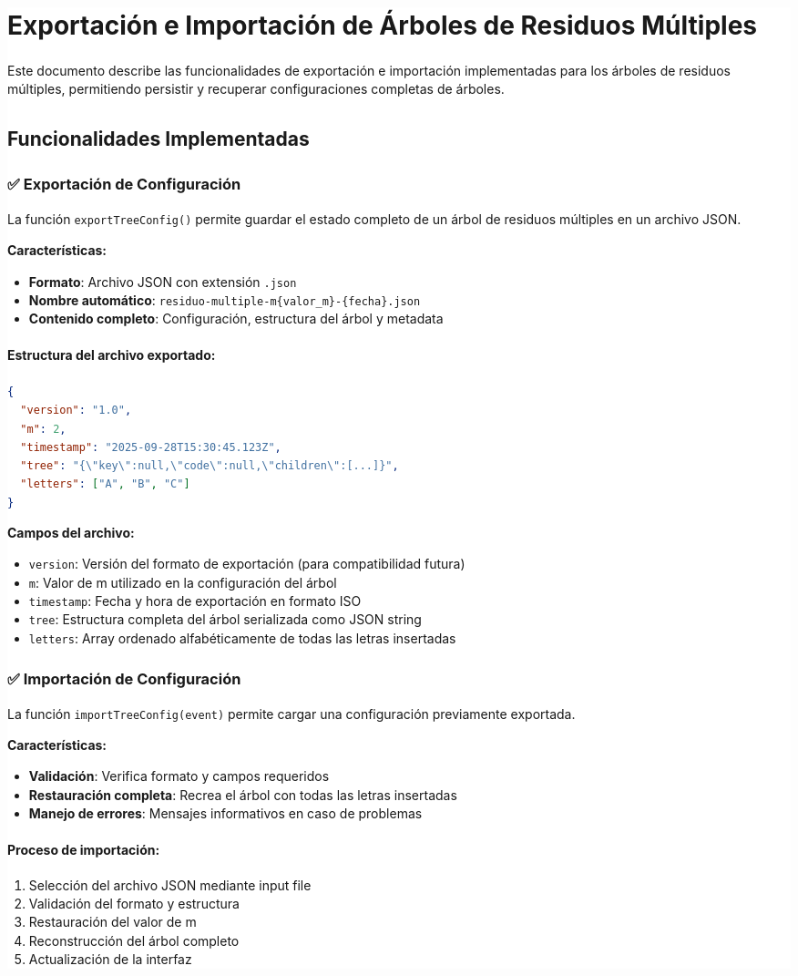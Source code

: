 # Exportación e Importación de Árboles de Residuos Múltiples

Este documento describe las funcionalidades de exportación e importación implementadas para los árboles de residuos múltiples, permitiendo persistir y recuperar configuraciones completas de árboles.

## Funcionalidades Implementadas

### ✅ Exportación de Configuración

La función `exportTreeConfig()` permite guardar el estado completo de un árbol de residuos múltiples en un archivo JSON.

**Características:**
- **Formato**: Archivo JSON con extensión `.json`
- **Nombre automático**: `residuo-multiple-m{valor_m}-{fecha}.json`
- **Contenido completo**: Configuración, estructura del árbol y metadata

#### Estructura del archivo exportado:
```json
{
  "version": "1.0",
  "m": 2,
  "timestamp": "2025-09-28T15:30:45.123Z",
  "tree": "{\"key\":null,\"code\":null,\"children\":[...]}",
  "letters": ["A", "B", "C"]
}
```

**Campos del archivo:**
- `version`: Versión del formato de exportación (para compatibilidad futura)
- `m`: Valor de m utilizado en la configuración del árbol
- `timestamp`: Fecha y hora de exportación en formato ISO
- `tree`: Estructura completa del árbol serializada como JSON string
- `letters`: Array ordenado alfabéticamente de todas las letras insertadas

### ✅ Importación de Configuración

La función `importTreeConfig(event)` permite cargar una configuración previamente exportada.

**Características:**
- **Validación**: Verifica formato y campos requeridos
- **Restauración completa**: Recrea el árbol con todas las letras insertadas
- **Manejo de errores**: Mensajes informativos en caso de problemas

#### Proceso de importación:
1. Selección del archivo JSON mediante input file
2. Validación del formato y estructura
3. Restauración del valor de m
4. Reconstrucción del árbol completo
5. Actualización de la interfaz
